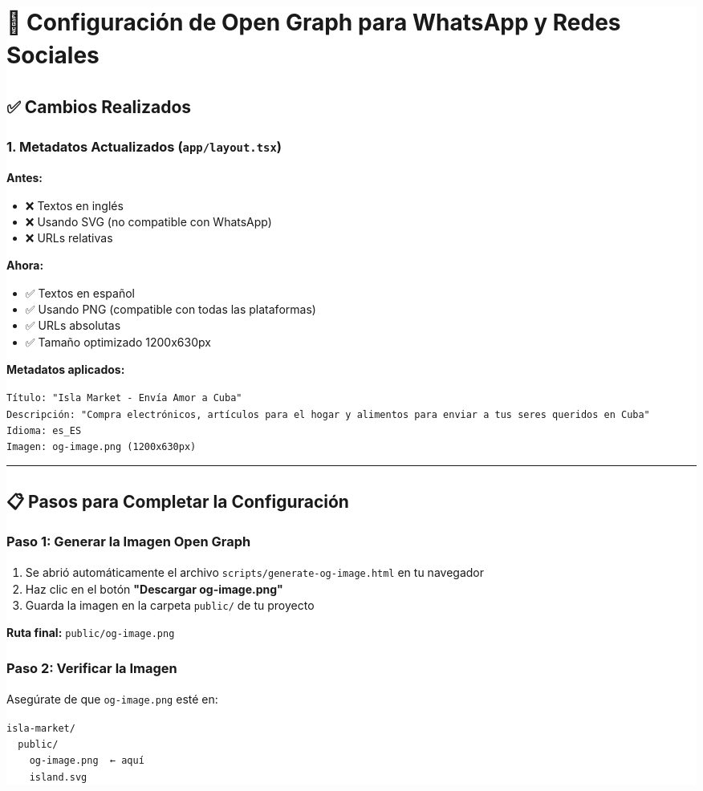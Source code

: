 # 📱 Configuración de Open Graph para WhatsApp y Redes Sociales

## ✅ Cambios Realizados

### 1. **Metadatos Actualizados** (`app/layout.tsx`)

**Antes:**

- ❌ Textos en inglés
- ❌ Usando SVG (no compatible con WhatsApp)
- ❌ URLs relativas

**Ahora:**

- ✅ Textos en español
- ✅ Usando PNG (compatible con todas las plataformas)
- ✅ URLs absolutas
- ✅ Tamaño optimizado 1200x630px

**Metadatos aplicados:**

```
Título: "Isla Market - Envía Amor a Cuba"
Descripción: "Compra electrónicos, artículos para el hogar y alimentos para enviar a tus seres queridos en Cuba"
Idioma: es_ES
Imagen: og-image.png (1200x630px)
```

---

## 📋 Pasos para Completar la Configuración

### Paso 1: Generar la Imagen Open Graph

1. Se abrió automáticamente el archivo `scripts/generate-og-image.html` en tu navegador
2. Haz clic en el botón **"Descargar og-image.png"**
3. Guarda la imagen en la carpeta `public/` de tu proyecto

**Ruta final:** `public/og-image.png`

### Paso 2: Verificar la Imagen

Asegúrate de que `og-image.png` esté en:

```
isla-market/
  public/
    og-image.png  ← aquí
    island.svg
```
